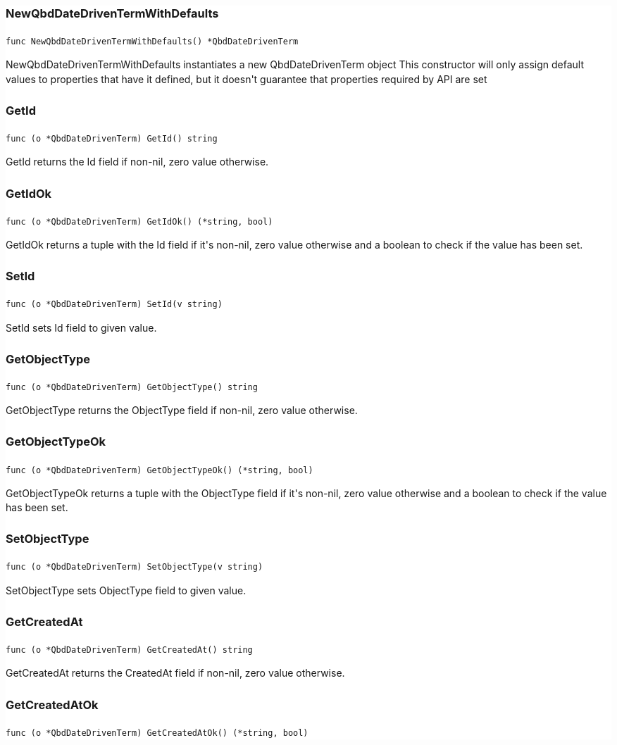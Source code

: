 ### NewQbdDateDrivenTermWithDefaults

`func NewQbdDateDrivenTermWithDefaults() *QbdDateDrivenTerm`

NewQbdDateDrivenTermWithDefaults instantiates a new QbdDateDrivenTerm object
This constructor will only assign default values to properties that have it defined,
but it doesn't guarantee that properties required by API are set

### GetId

`func (o *QbdDateDrivenTerm) GetId() string`

GetId returns the Id field if non-nil, zero value otherwise.

### GetIdOk

`func (o *QbdDateDrivenTerm) GetIdOk() (*string, bool)`

GetIdOk returns a tuple with the Id field if it's non-nil, zero value otherwise
and a boolean to check if the value has been set.

### SetId

`func (o *QbdDateDrivenTerm) SetId(v string)`

SetId sets Id field to given value.


### GetObjectType

`func (o *QbdDateDrivenTerm) GetObjectType() string`

GetObjectType returns the ObjectType field if non-nil, zero value otherwise.

### GetObjectTypeOk

`func (o *QbdDateDrivenTerm) GetObjectTypeOk() (*string, bool)`

GetObjectTypeOk returns a tuple with the ObjectType field if it's non-nil, zero value otherwise
and a boolean to check if the value has been set.

### SetObjectType

`func (o *QbdDateDrivenTerm) SetObjectType(v string)`

SetObjectType sets ObjectType field to given value.


### GetCreatedAt

`func (o *QbdDateDrivenTerm) GetCreatedAt() string`

GetCreatedAt returns the CreatedAt field if non-nil, zero value otherwise.

### GetCreatedAtOk

`func (o *QbdDateDrivenTerm) GetCreatedAtOk() (*string, bool)`
